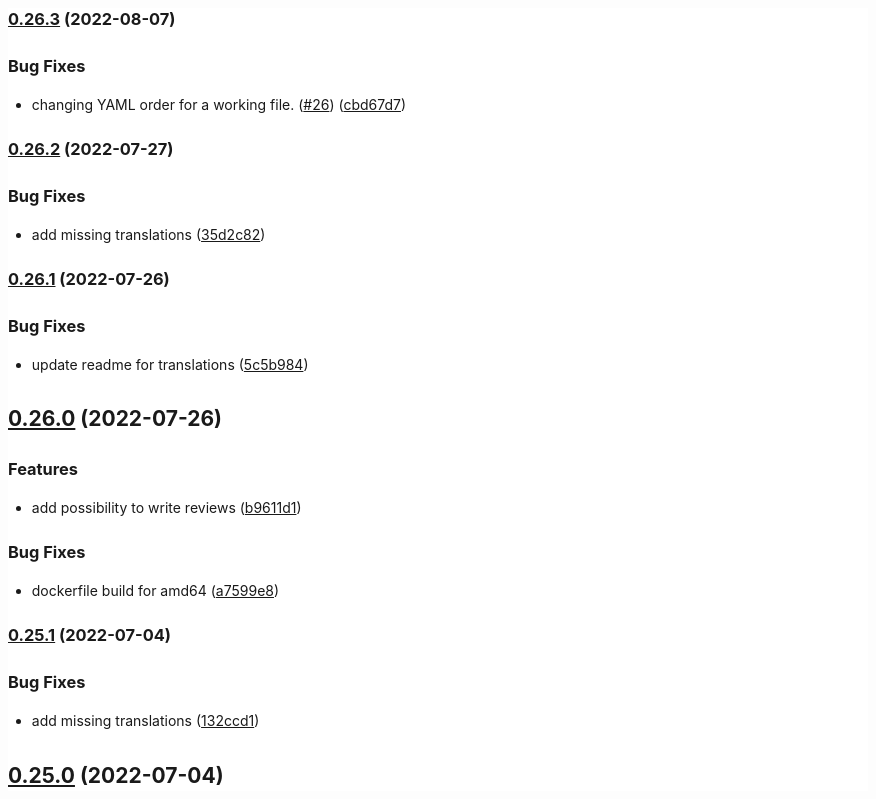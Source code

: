 ### [0.26.3](https://github.com/bayang/jelu/compare/v0.26.2...v0.26.3) (2022-08-07)


### Bug Fixes

* changing YAML order for a working  file. ([#26](https://github.com/bayang/jelu/issues/26)) ([cbd67d7](https://github.com/bayang/jelu/commit/cbd67d7b27cbdb1770cfbbb9c7de85d60aefd9b1))

### [0.26.2](https://github.com/bayang/jelu/compare/v0.26.1...v0.26.2) (2022-07-27)


### Bug Fixes

* add missing translations ([35d2c82](https://github.com/bayang/jelu/commit/35d2c828b83e54f85e81ffc780b25b0acaffc0b3))

### [0.26.1](https://github.com/bayang/jelu/compare/v0.26.0...v0.26.1) (2022-07-26)


### Bug Fixes

* update readme for translations ([5c5b984](https://github.com/bayang/jelu/commit/5c5b984710ba396d2bfe4731644895cac211802c))

## [0.26.0](https://github.com/bayang/jelu/compare/v0.25.1...v0.26.0) (2022-07-26)


### Features

* add possibility to write reviews ([b9611d1](https://github.com/bayang/jelu/commit/b9611d13fc9449e733add6beb3f996dc7f3281a5))


### Bug Fixes

* dockerfile build for amd64 ([a7599e8](https://github.com/bayang/jelu/commit/a7599e804631554685ac28191b2e429491d409f1))

### [0.25.1](https://github.com/bayang/jelu/compare/v0.25.0...v0.25.1) (2022-07-04)


### Bug Fixes

* add missing translations ([132ccd1](https://github.com/bayang/jelu/commit/132ccd1d2a35d7461e1a373b3078043e0e178a86))

## [0.25.0](https://github.com/bayang/jelu/compare/v0.24.2...v0.25.0) (2022-07-04)
